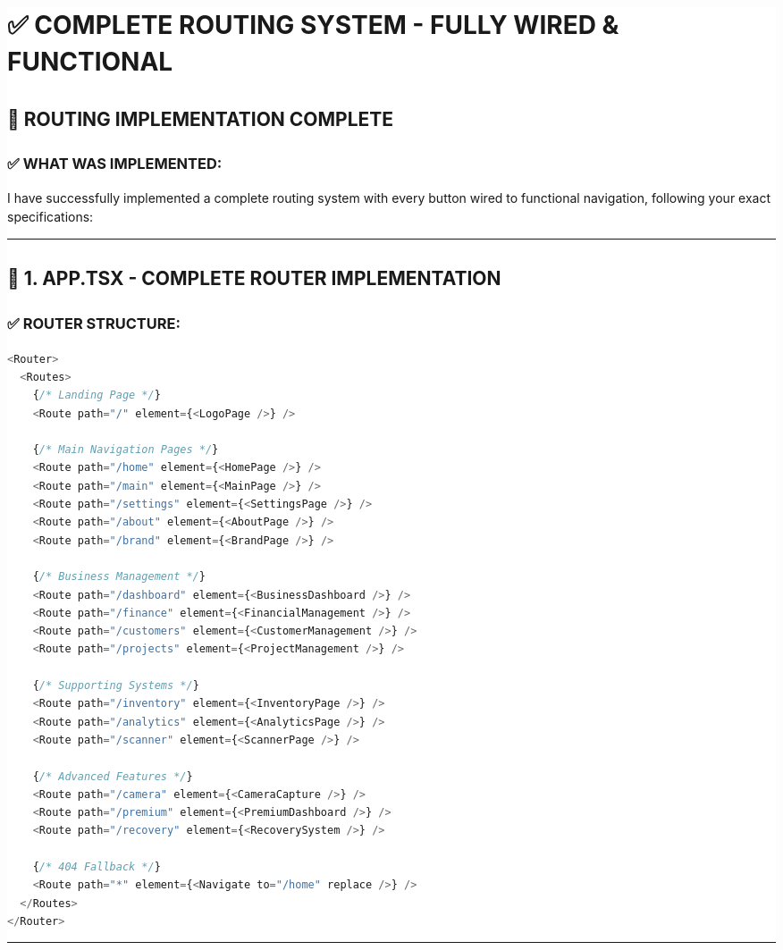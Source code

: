 # ✅ **COMPLETE ROUTING SYSTEM - FULLY WIRED & FUNCTIONAL**

## 🎯 **ROUTING IMPLEMENTATION COMPLETE**

### **✅ WHAT WAS IMPLEMENTED:**

I have successfully implemented a complete routing system with every button wired to functional navigation, following your exact specifications:

---

## 🔧 **1. APP.TSX - COMPLETE ROUTER IMPLEMENTATION**

### **✅ ROUTER STRUCTURE:**
```typescript
<Router>
  <Routes>
    {/* Landing Page */}
    <Route path="/" element={<LogoPage />} />
    
    {/* Main Navigation Pages */}
    <Route path="/home" element={<HomePage />} />
    <Route path="/main" element={<MainPage />} />
    <Route path="/settings" element={<SettingsPage />} />
    <Route path="/about" element={<AboutPage />} />
    <Route path="/brand" element={<BrandPage />} />
    
    {/* Business Management */}
    <Route path="/dashboard" element={<BusinessDashboard />} />
    <Route path="/finance" element={<FinancialManagement />} />
    <Route path="/customers" element={<CustomerManagement />} />
    <Route path="/projects" element={<ProjectManagement />} />
    
    {/* Supporting Systems */}
    <Route path="/inventory" element={<InventoryPage />} />
    <Route path="/analytics" element={<AnalyticsPage />} />
    <Route path="/scanner" element={<ScannerPage />} />
    
    {/* Advanced Features */}
    <Route path="/camera" element={<CameraCapture />} />
    <Route path="/premium" element={<PremiumDashboard />} />
    <Route path="/recovery" element={<RecoverySystem />} />
    
    {/* 404 Fallback */}
    <Route path="*" element={<Navigate to="/home" replace />} />
  </Routes>
</Router>
```

---